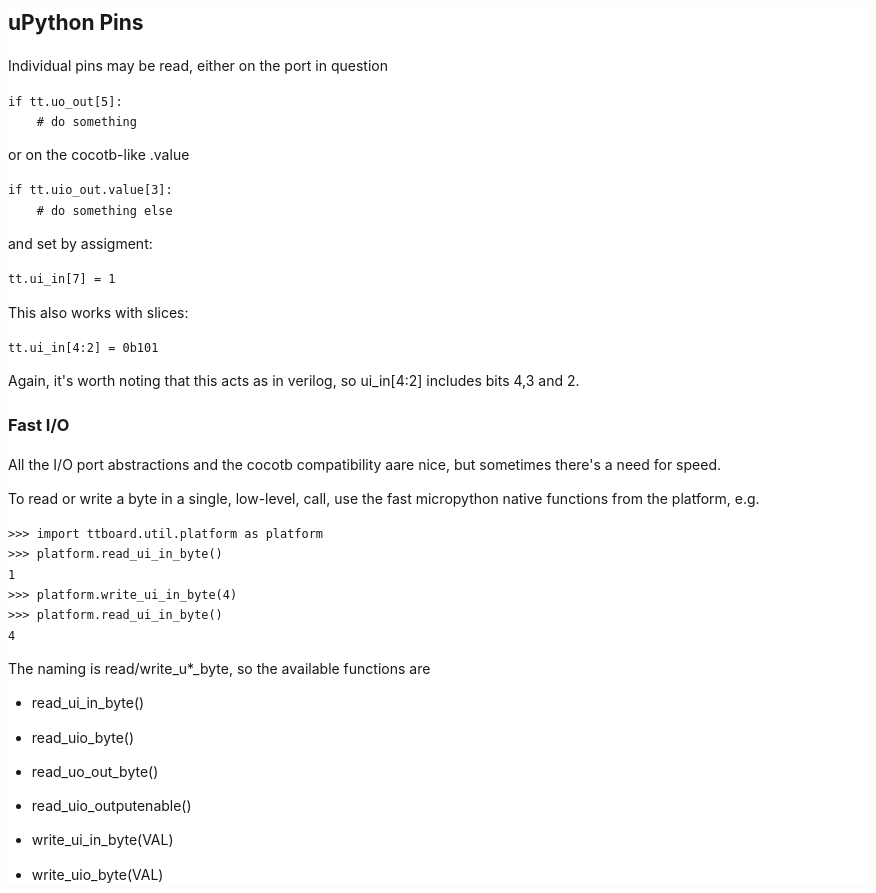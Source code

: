 ## uPython Pins

Individual pins may be read, either on the port in question

```
if tt.uo_out[5]:
    # do something
```

or on the cocotb-like .value

```
if tt.uio_out.value[3]:
    # do something else
```

and set by assigment:

```
tt.ui_in[7] = 1
```

This also works with slices:

```
tt.ui_in[4:2] = 0b101
```

Again, it's worth noting that this acts as in verilog, so ui_in[4:2] includes bits 4,3 and 2.


### Fast I/O

All the I/O port abstractions and the cocotb compatibility aare nice, but sometimes there's a need for speed.

To read or write a byte in a single, low-level, call, use the fast micropython native functions from the platform, e.g.

```
>>> import ttboard.util.platform as platform
>>> platform.read_ui_in_byte()
1
>>> platform.write_ui_in_byte(4)
>>> platform.read_ui_in_byte()
4
```

The naming is read/write_u*_byte, so the available functions are

  * read_ui_in_byte()
  
  * read_uio_byte()
  
  * read_uo_out_byte()
  
  * read_uio_outputenable()
  
  * write_ui_in_byte(VAL)
  
  * write_uio_byte(VAL)
  